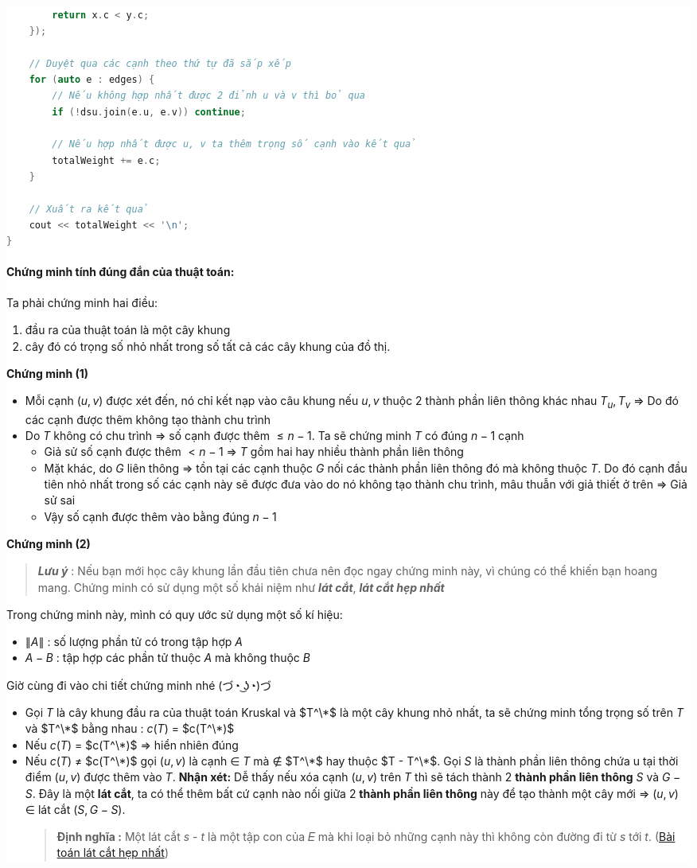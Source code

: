 ```cpp
        return x.c < y.c;
    });

    // Duyệt qua các cạnh theo thứ tự đã sắp xếp
    for (auto e : edges) {
        // Nếu không hợp nhất được 2 đỉnh u và v thì bỏ qua
        if (!dsu.join(e.u, e.v)) continue;

        // Nếu hợp nhất được u, v ta thêm trọng số cạnh vào kết quả
        totalWeight += e.c;
    }

    // Xuất ra kết quả
    cout << totalWeight << '\n';
}
```
#### Chứng minh tính đúng đắn của thuật toán:
Ta phải chứng minh hai điều: 
1. đầu ra của thuật toán là một cây khung
2. cây đó có trọng số nhỏ nhất trong số tất cả các cây khung của đồ thị.

**Chứng minh (1)**
- Mỗi cạnh $(u, v)$ được xét đến, nó chỉ kết nạp vào câu khung nếu $u, v$ thuộc 2 thành phần liên thông khác nhau $T_u, T_v$ ⇒ Do đó các cạnh được thêm không tạo thành chu trình
- Do $T$ không có chu trình ⇒ số cạnh được thêm $≤ n - 1$. Ta sẽ chứng minh $T$ có đúng $n - 1$ cạnh
    - Giả sử số cạnh được thêm $< n - 1$ ⇒ $T$ gồm hai hay nhiều thành phần liên thông
    - Mặt khác, do $G$ liên thông ⇒ tồn tại các cạnh thuộc $G$ nối các thành phần liên thông đó mà không thuộc $T$. Do đó cạnh đầu tiên nhỏ nhất trong số các cạnh này sẽ được đưa vào do nó không tạo thành chu trình, mâu thuẫn với giả thiết ở trên ⇒ Giả sử sai
    - Vậy số cạnh được thêm vào bằng đúng $n - 1$

**Chứng minh (2)**
> ***Lưu ý*** : Nếu bạn mới học cây khung lần đầu tiên chưa nên đọc ngay chứng minh này, vì chúng có thể khiến bạn hoang mang. Chứng minh có sử dụng một số khái niệm như ***lát cắt***, ***lát cắt hẹp nhất***
 
Trong chứng minh này, mình có quy ước sử dụng một số kí hiệu: 
* $\|A\|$ : số lượng phần tử có trong tập hợp $A$
* $A - B$ : tập hợp các phần tử thuộc $A$ mà không thuộc $B$

Giờ cùng đi vào chi tiết chứng minh nhé (づ◔ ͜ʖ◔)づ
- Gọi $T$ là cây khung đầu ra của thuật toán Kruskal và $T^\*$ là một cây khung nhỏ nhất, ta sẽ chứng minh tổng trọng số trên $T$ và $T^\*$ bằng nhau : $c(T)$ = $c(T^\*)$
- Nếu $c(T)$ = $c(T^\*)$ ⇒ hiển nhiên đúng
- Nếu $c(T)$ ≠ $c(T^\*)$ gọi $(u, v)$ là cạnh $\in$ $T$ mà $\notin$ $T^\*$ hay thuộc $T - T^\*$. Gọi $S$ là thành phần liên thông chứa u tại thời điểm $(u, v)$ được thêm vào $T$.
    **Nhận xét:** 
    Dễ thấy nếu xóa cạnh $(u, v)$ trên $T$ thì sẽ tách thành 2 **thành phần liên thông** $S$ và $G - S$. 
    Đây là một **lát cắt**, ta có thể thêm bất cứ cạnh nào nối giữa 2 **thành phần liên thông** này để tạo thành một cây mới ⇒ $(u, v)$ $\in$ lát cắt $(S, G - S)$.
    > **Định nghĩa :** Một lát cắt $s$ - $t$ là một tập con của 𝐸 mà khi loại bỏ những cạnh này thì không còn đường đi từ $s$ tới $t$. ([Bài toán lát cắt hẹp nhất](https://vnoi.info//wiki/translate/wcipeg/Flows#bài-toán-lát-cắt-hẹp-nhất-minimun-s-t-cut))
   